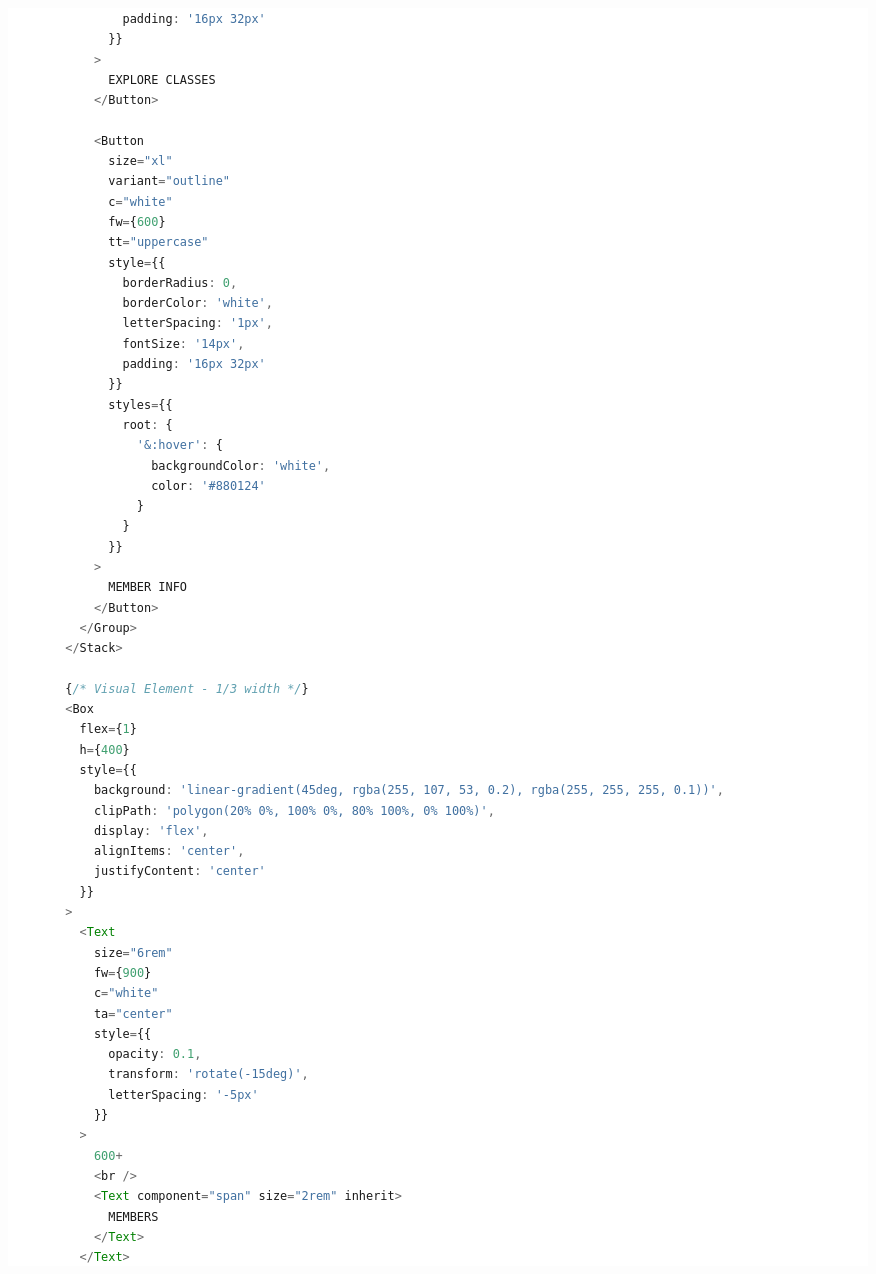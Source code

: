 ```typescript
                padding: '16px 32px'
              }}
            >
              EXPLORE CLASSES
            </Button>
            
            <Button
              size="xl"
              variant="outline"
              c="white"
              fw={600}
              tt="uppercase"
              style={{
                borderRadius: 0,
                borderColor: 'white',
                letterSpacing: '1px',
                fontSize: '14px',
                padding: '16px 32px'
              }}
              styles={{
                root: {
                  '&:hover': {
                    backgroundColor: 'white',
                    color: '#880124'
                  }
                }
              }}
            >
              MEMBER INFO
            </Button>
          </Group>
        </Stack>
        
        {/* Visual Element - 1/3 width */}
        <Box
          flex={1}
          h={400}
          style={{
            background: 'linear-gradient(45deg, rgba(255, 107, 53, 0.2), rgba(255, 255, 255, 0.1))',
            clipPath: 'polygon(20% 0%, 100% 0%, 80% 100%, 0% 100%)',
            display: 'flex',
            alignItems: 'center',
            justifyContent: 'center'
          }}
        >
          <Text
            size="6rem"
            fw={900}
            c="white"
            ta="center"
            style={{
              opacity: 0.1,
              transform: 'rotate(-15deg)',
              letterSpacing: '-5px'
            }}
          >
            600+
            <br />
            <Text component="span" size="2rem" inherit>
              MEMBERS
            </Text>
          </Text>
```